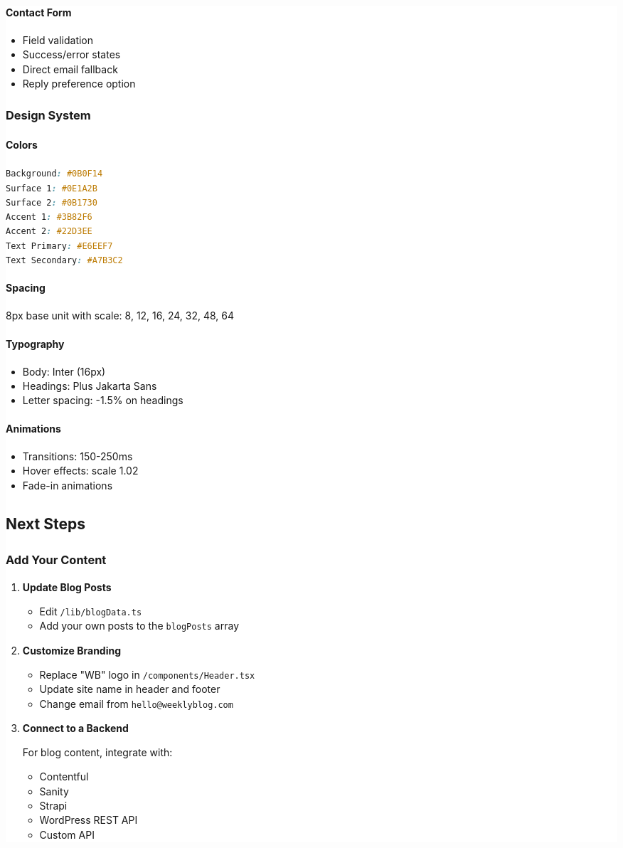 #### Contact Form
- Field validation
- Success/error states
- Direct email fallback
- Reply preference option

### Design System

#### Colors
```css
Background: #0B0F14
Surface 1: #0E1A2B
Surface 2: #0B1730
Accent 1: #3B82F6
Accent 2: #22D3EE
Text Primary: #E6EEF7
Text Secondary: #A7B3C2
```

#### Spacing
8px base unit with scale: 8, 12, 16, 24, 32, 48, 64

#### Typography
- Body: Inter (16px)
- Headings: Plus Jakarta Sans
- Letter spacing: -1.5% on headings

#### Animations
- Transitions: 150-250ms
- Hover effects: scale 1.02
- Fade-in animations

## Next Steps

### Add Your Content

1. **Update Blog Posts**
   - Edit `/lib/blogData.ts`
   - Add your own posts to the `blogPosts` array

2. **Customize Branding**
   - Replace "WB" logo in `/components/Header.tsx`
   - Update site name in header and footer
   - Change email from `hello@weeklyblog.com`

3. **Connect to a Backend**

   For blog content, integrate with:
   - Contentful
   - Sanity
   - Strapi
   - WordPress REST API
   - Custom API
